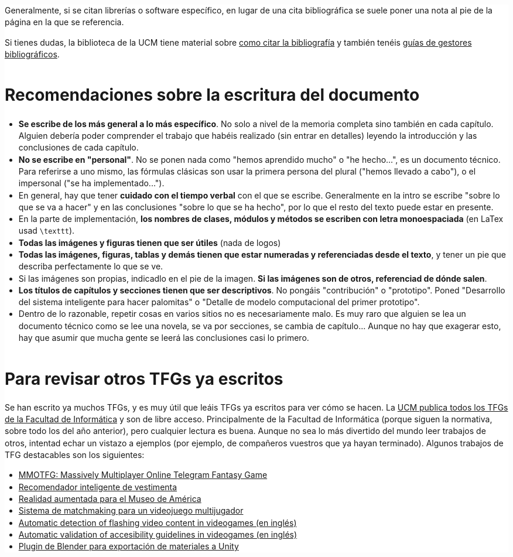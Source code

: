 Generalmente, si se citan librerías o software específico, en lugar de una cita bibliográfica se suele poner una nota al pie de la página en la que se referencia.

Si tienes dudas, la biblioteca de la UCM tiene material sobre [como citar la bibliografía](https://biblioguias.ucm.es/elaborar-trabajos-academicos/citar-bibliografia) y también tenéis [guías de gestores bibliográficos](https://biblioguias.ucm.es/ingenieria-informatica/gestionar-bibliografia).

# Recomendaciones sobre la escritura del documento

- **Se escribe de los más general a lo más específico**. No solo a nivel de la memoria completa sino también en cada capítulo. Alguien debería poder comprender el trabajo que habéis realizado (sin entrar en detalles) leyendo la introducción y las conclusiones de cada capítulo.
- **No se escribe en "personal"**. No se ponen nada  como "hemos aprendido mucho" o "he hecho...", es un documento técnico. Para  referirse a uno mismo, las fórmulas clásicas son usar la primera persona del plural ("hemos llevado a cabo"), o el impersonal ("se ha implementado...").
- En general, hay que tener **cuidado con el tiempo verbal** con el que se escribe. Generalmente en la intro se escribe "sobre lo que se va a hacer" y en las conclusiones "sobre lo que se ha hecho", por lo que el resto del texto puede estar en presente.
- En la parte de implementación, **los nombres de clases, módulos y métodos se escriben con letra monoespaciada** (en LaTex usad `\texttt`).
- **Todas las imágenes y figuras tienen que ser útiles** (nada de logos)
- **Todas las imágenes, figuras, tablas y demás tienen que estar numeradas y referenciadas desde el texto**, y tener un pie que describa perfectamente lo que se ve.
- Si las imágenes son propias, indicadlo en el pie de la imagen. **Si las imágenes son de otros, referenciad de dónde salen**.
- **Los títulos de capítulos y secciones tienen que ser descriptivos**. No pongáis "contribución" o "prototipo". Poned "Desarrollo del sistema inteligente para hacer palomitas" o "Detalle de modelo computacional  del primer prototipo".
- Dentro de lo razonable, repetir cosas en varios sitios no es necesariamente malo. Es muy raro que alguien se lea un  documento técnico como se lee una novela, se va por secciones, se cambia de capítulo... Aunque no hay que exagerar esto, hay que asumir  que mucha gente se leerá las conclusiones casi lo primero.


# Para revisar otros TFGs ya escritos

Se han escrito ya muchos TFGs, y es muy útil que leáis TFGs ya escritos
para ver cómo se hacen. La [UCM publica todos los
TFGs de la Facultad de Informática](https://docta.ucm.es/browse/subjectucm?scope=c7e23ccb-08c5-430a-b40e-6b7b823b84e9&value=Inform%C3%A1tica%20(Inform%C3%A1tica)&bbm.return=14) y son de libre acceso. Principalmente de
la Facultad de Informática (porque siguen la normativa, sobre todo los
del año anterior), pero cualquier lectura es buena. Aunque no sea lo más
divertido del mundo leer trabajos de otros, intentad echar un vistazo a
ejemplos (por ejemplo, de compañeros vuestros que ya hayan terminado). Algunos trabajos de TFG destacables son los siguientes:

- [MMOTFG: Massively Multiplayer Online Telegram Fantasy Game](https://docta.ucm.es/entities/publication/b903e837-9ddc-4bb5-89b2-589e542d3f10)
- [Recomendador inteligente de vestimenta ](https://docta.ucm.es/entities/publication/fb8dee97-d5b5-44a5-aa51-ac26bdcef556)
- [Realidad aumentada para el Museo de América](https://docta.ucm.es/entities/publication/53f32842-9e84-48bc-9bff-d142a12d3293)
- [Sistema de matchmaking para un videojuego multijugador ](https://docta.ucm.es/entities/publication/6e3d0790-6261-4e6c-b37e-98228388f522)
- [Automatic detection of flashing video content in videogames (en inglés)](https://hdl.handle.net/20.500.14352/5380)
- [Automatic validation of accesibility guidelines in videogames (en inglés)](https://hdl.handle.net/20.500.14352/3204)
- [Plugin de Blender para exportación de materiales a Unity](https://hdl.handle.net/20.500.14352/106112)
